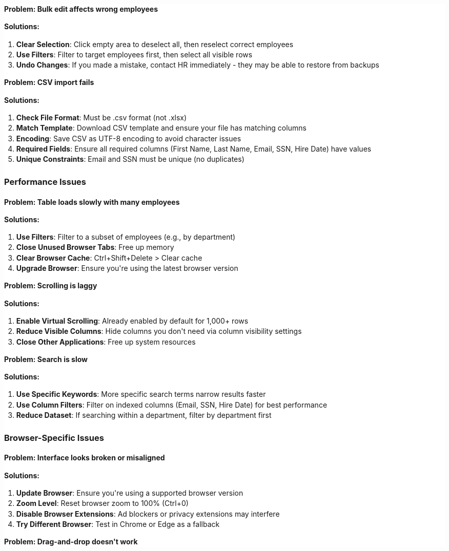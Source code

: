 **Problem: Bulk edit affects wrong employees**

**Solutions:**

1. **Clear Selection**: Click empty area to deselect all, then reselect correct employees
2. **Use Filters**: Filter to target employees first, then select all visible rows
3. **Undo Changes**: If you made a mistake, contact HR immediately - they may be able to restore from backups

**Problem: CSV import fails**

**Solutions:**

1. **Check File Format**: Must be .csv format (not .xlsx)
2. **Match Template**: Download CSV template and ensure your file has matching columns
3. **Encoding**: Save CSV as UTF-8 encoding to avoid character issues
4. **Required Fields**: Ensure all required columns (First Name, Last Name, Email, SSN, Hire Date) have values
5. **Unique Constraints**: Email and SSN must be unique (no duplicates)

### Performance Issues

**Problem: Table loads slowly with many employees**

**Solutions:**

1. **Use Filters**: Filter to a subset of employees (e.g., by department)
2. **Close Unused Browser Tabs**: Free up memory
3. **Clear Browser Cache**: Ctrl+Shift+Delete > Clear cache
4. **Upgrade Browser**: Ensure you're using the latest browser version

**Problem: Scrolling is laggy**

**Solutions:**

1. **Enable Virtual Scrolling**: Already enabled by default for 1,000+ rows
2. **Reduce Visible Columns**: Hide columns you don't need via column visibility settings
3. **Close Other Applications**: Free up system resources

**Problem: Search is slow**

**Solutions:**

1. **Use Specific Keywords**: More specific search terms narrow results faster
2. **Use Column Filters**: Filter on indexed columns (Email, SSN, Hire Date) for best performance
3. **Reduce Dataset**: If searching within a department, filter by department first

### Browser-Specific Issues

**Problem: Interface looks broken or misaligned**

**Solutions:**

1. **Update Browser**: Ensure you're using a supported browser version
2. **Zoom Level**: Reset browser zoom to 100% (Ctrl+0)
3. **Disable Browser Extensions**: Ad blockers or privacy extensions may interfere
4. **Try Different Browser**: Test in Chrome or Edge as a fallback

**Problem: Drag-and-drop doesn't work**
